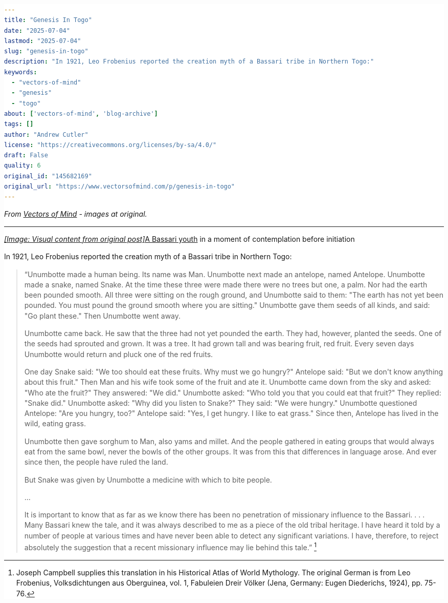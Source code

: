```yaml
---
title: "Genesis In Togo"
date: "2025-07-04"
lastmod: "2025-07-04"
slug: "genesis-in-togo"
description: "In 1921, Leo Frobenius reported the creation myth of a Bassari tribe in Northern Togo:"
keywords:
  - "vectors-of-mind"
  - "genesis"
  - "togo"
about: ['vectors-of-mind', 'blog-archive']
tags: []
author: "Andrew Cutler"
license: "https://creativecommons.org/licenses/by-sa/4.0/"
draft: False
quality: 6
original_id: "145682169"
original_url: "https://www.vectorsofmind.com/p/genesis-in-togo"
---
```

*From [Vectors of Mind](https://www.vectorsofmind.com/p/genesis-in-togo) - images at original.*

---

[*[Image: Visual content from original post]*](https://substackcdn.com/image/fetch/$s_!F6OJ!,f_auto,q_auto:good,fl_progressive:steep/https%3A%2F%2Fsubstack-post-media.s3.amazonaws.com%2Fpublic%2Fimages%2F93996c07-28b8-42d5-ab06-ad6c074e4584_1337x1920.jpeg)[A Bassari youth](https://africaonlinemuseum.org/map/senegal/bassari-initiation/photos/) in a moment of contemplation before initiation

In 1921, Leo Frobenius reported the creation myth of a Bassari tribe in Northern Togo:

> “Unumbotte made a human being. Its name was Man. Unumbotte next made an antelope, named Antelope. Unumbotte made a snake, named Snake. At the time these three were made there were no trees but one, a palm. Nor had the earth been pounded smooth. All three were sitting on the rough ground, and Unumbotte said to them: "The earth has not yet been pounded. You must pound the ground smooth where you are sitting." Unumbotte gave them seeds of all kinds, and said: "Go plant these." Then Unumbotte went away.
> 
> Unumbotte came back. He saw that the three had not yet pounded the earth. They had, however, planted the seeds. One of the seeds had sprouted and grown. It was a tree. It had grown tall and was bearing fruit, red fruit. Every seven days Unumbotte would return and pluck one of the red fruits.
> 
> One day Snake said: "We too should eat these fruits. Why must we go hungry?" Antelope said: "But we don't know anything about this fruit." Then Man and his wife took some of the fruit and ate it. Unumbotte came down from the sky and asked: "Who ate the fruit?" They answered: "We did." Unumbotte asked: "Who told you that you could eat that fruit?" They replied: "Snake did." Unumbotte asked: "Why did you listen to Snake?" They said: "We were hungry." Unumbotte questioned Antelope: "Are you hungry, too?" Antelope said: "Yes, I get hungry. I like to eat grass." Since then, Antelope has lived in the wild, eating grass.
> 
> Unumbotte then gave sorghum to Man, also yams and millet. And the people gathered in eating groups that would always eat from the same bowl, never the bowls of the other groups. It was from this that differences in language arose. And ever since then, the people have ruled the land.
> 
> But Snake was given by Unumbotte a medicine with which to bite people.
> 
> …
> 
> It is important to know that as far as we know there has been no penetration of missionary influence to the Bassari. . . . Many Bassari knew the tale, and it was always described to me as a piece of the old tribal heritage. I have heard it told by a number of people at various times and have never been able to detect any significant variations. I have, therefore, to reject absolutely the suggestion that a recent missionary influence may lie behind this tale.” [^1]

[^1]: Joseph Campbell supplies this translation in his Historical Atlas of World Mythology. The original German is from Leo Frobenius, Volksdichtungen aus Oberguinea, vol. 1, Fabuleien Dreir Völker (Jena, Germany: Eugen Diederichs, 1924), pp. 75-76.
[^2]: The Bushmen’s creator, Cagn, who “caused all things to appear, and to be made,” introduced the trance dance:“Cagn gave us the song of this dance and told us to dance it, and people would die from it, and he would give charms to raise them again. It is a circular dance of men and women, following each other, and it is danced all night. Some fall down; some become as if mad and sick; blood runs from the noses of others whose charms are weak, and they eat charm medicine, in which there is burnt snake powder.” ~Qing, a Bushmen man from the Drakensberg, interviewed in 1873 by Joseph OrpenNotably, the Bassari and San both use the bullroarer in ritual settings, which has been widely argued to stem from a very early mystery cult. Tying this in with Genesis, bullroarers are found 10,500-8,400 BP in Israel and even earlier in Northern Mesopotamia, where agriculture was invented, which is addressed in both versions of Genesis. This suggests a neolithic package—including sedentism, creation myths, and bullroarer cults—could have spread into Africa.
[^3]: The whole entry is jarringly perspicacious for an online encyclopedia until you realize the author: “Julien Ries (19 April 1920 – 23 February 2013) was a Belgian religious historian, titular archbishop and cardinal of the Catholic Church. Prior to his death, Ries was described as "the greatest living religious scholar."”